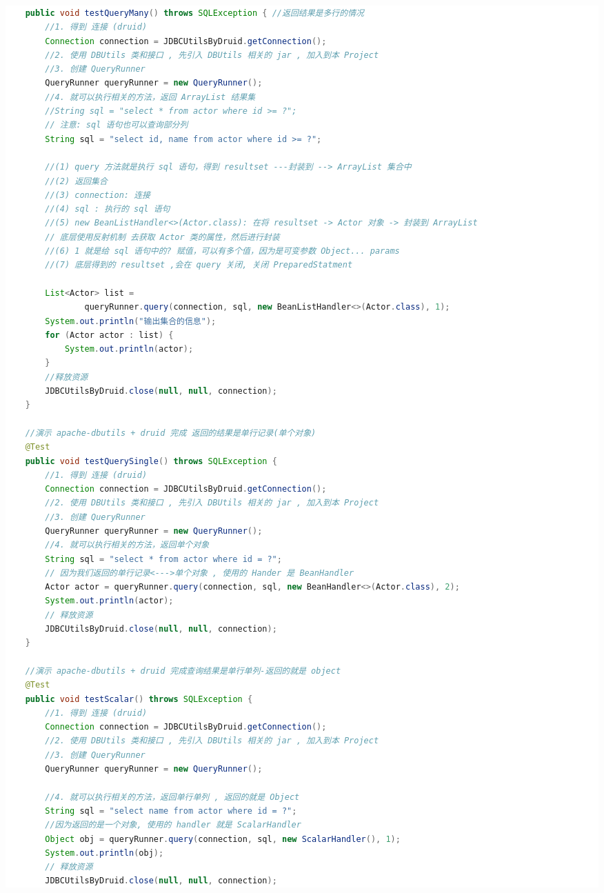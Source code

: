 ```java
    public void testQueryMany() throws SQLException { //返回结果是多行的情况
        //1. 得到 连接 (druid)
        Connection connection = JDBCUtilsByDruid.getConnection();
        //2. 使用 DBUtils 类和接口 , 先引入 DBUtils 相关的 jar , 加入到本 Project
        //3. 创建 QueryRunner
        QueryRunner queryRunner = new QueryRunner();
        //4. 就可以执行相关的方法，返回 ArrayList 结果集
        //String sql = "select * from actor where id >= ?";
        // 注意: sql 语句也可以查询部分列
        String sql = "select id, name from actor where id >= ?";

        //(1) query 方法就是执行 sql 语句，得到 resultset ---封装到 --> ArrayList 集合中
        //(2) 返回集合
        //(3) connection: 连接
        //(4) sql : 执行的 sql 语句
        //(5) new BeanListHandler<>(Actor.class): 在将 resultset -> Actor 对象 -> 封装到 ArrayList
        // 底层使用反射机制 去获取 Actor 类的属性，然后进行封装
        //(6) 1 就是给 sql 语句中的? 赋值，可以有多个值，因为是可变参数 Object... params
        //(7) 底层得到的 resultset ,会在 query 关闭, 关闭 PreparedStatment

        List<Actor> list =
                queryRunner.query(connection, sql, new BeanListHandler<>(Actor.class), 1);
        System.out.println("输出集合的信息");
        for (Actor actor : list) {
            System.out.println(actor);
        }
        //释放资源
        JDBCUtilsByDruid.close(null, null, connection);
    }

    //演示 apache-dbutils + druid 完成 返回的结果是单行记录(单个对象)
    @Test
    public void testQuerySingle() throws SQLException {
        //1. 得到 连接 (druid)
        Connection connection = JDBCUtilsByDruid.getConnection();
        //2. 使用 DBUtils 类和接口 , 先引入 DBUtils 相关的 jar , 加入到本 Project
        //3. 创建 QueryRunner
        QueryRunner queryRunner = new QueryRunner();
        //4. 就可以执行相关的方法，返回单个对象
        String sql = "select * from actor where id = ?";
        // 因为我们返回的单行记录<--->单个对象 , 使用的 Hander 是 BeanHandler
        Actor actor = queryRunner.query(connection, sql, new BeanHandler<>(Actor.class), 2);
        System.out.println(actor);
        // 释放资源
        JDBCUtilsByDruid.close(null, null, connection);
    }

    //演示 apache-dbutils + druid 完成查询结果是单行单列-返回的就是 object
    @Test
    public void testScalar() throws SQLException {
        //1. 得到 连接 (druid)
        Connection connection = JDBCUtilsByDruid.getConnection();
        //2. 使用 DBUtils 类和接口 , 先引入 DBUtils 相关的 jar , 加入到本 Project
        //3. 创建 QueryRunner
        QueryRunner queryRunner = new QueryRunner();

        //4. 就可以执行相关的方法，返回单行单列 , 返回的就是 Object
        String sql = "select name from actor where id = ?";
        //因为返回的是一个对象, 使用的 handler 就是 ScalarHandler
        Object obj = queryRunner.query(connection, sql, new ScalarHandler(), 1);
        System.out.println(obj);
        // 释放资源
        JDBCUtilsByDruid.close(null, null, connection);
```
